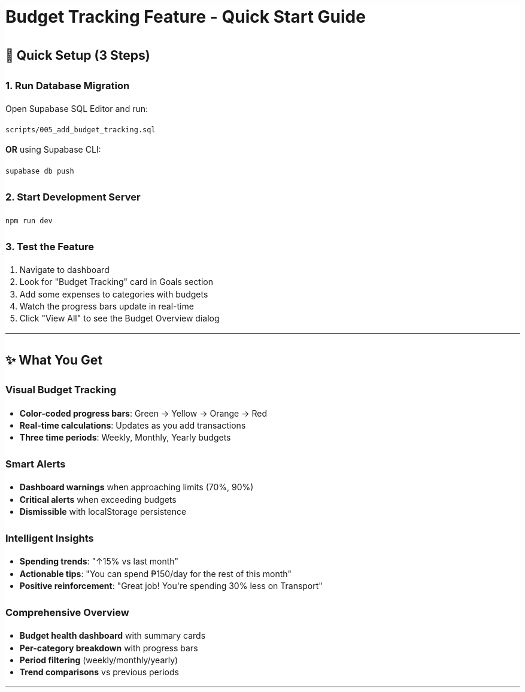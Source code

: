 # Budget Tracking Feature - Quick Start Guide

## 🚀 Quick Setup (3 Steps)

### 1. Run Database Migration

Open Supabase SQL Editor and run:
```bash
scripts/005_add_budget_tracking.sql
```

**OR** using Supabase CLI:
```bash
supabase db push
```

### 2. Start Development Server

```bash
npm run dev
```

### 3. Test the Feature

1. Navigate to dashboard
2. Look for "Budget Tracking" card in Goals section
3. Add some expenses to categories with budgets
4. Watch the progress bars update in real-time
5. Click "View All" to see the Budget Overview dialog

---

## ✨ What You Get

### Visual Budget Tracking
- **Color-coded progress bars**: Green → Yellow → Orange → Red
- **Real-time calculations**: Updates as you add transactions
- **Three time periods**: Weekly, Monthly, Yearly budgets

### Smart Alerts
- **Dashboard warnings** when approaching limits (70%, 90%)
- **Critical alerts** when exceeding budgets
- **Dismissible** with localStorage persistence

### Intelligent Insights
- **Spending trends**: "↑15% vs last month"
- **Actionable tips**: "You can spend ₱150/day for the rest of this month"
- **Positive reinforcement**: "Great job! You're spending 30% less on Transport"

### Comprehensive Overview
- **Budget health dashboard** with summary cards
- **Per-category breakdown** with progress bars
- **Period filtering** (weekly/monthly/yearly)
- **Trend comparisons** vs previous periods

---